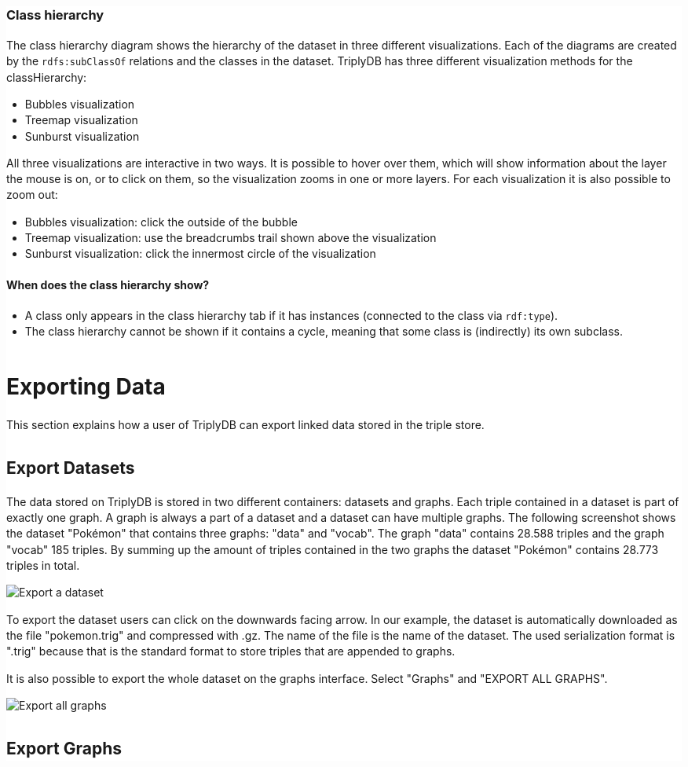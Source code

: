### Class hierarchy

The class hierarchy diagram shows the hierarchy of the dataset in three
different visualizations. Each of the diagrams are created by the
`rdfs:subClassOf` relations and the classes in the dataset.
TriplyDB has three different visualization methods for the classHierarchy:

- Bubbles visualization
- Treemap visualization
- Sunburst visualization

All three visualizations are interactive in two ways. It is possible to hover over them, which will show information about the layer the mouse is on, or to click on them,
so the visualization zooms in one or more layers. For each visualization it
is also possible to zoom out:

- Bubbles visualization: click the outside of the bubble
- Treemap visualization: use the breadcrumbs trail shown above the visualization
- Sunburst visualization: click the innermost circle of the visualization

#### When does the class hierarchy show?

- A class only appears in the class hierarchy tab if it has instances (connected to the class via `rdf:type`).
- The class hierarchy cannot be shown if it contains a cycle, meaning that some class is (indirectly) its own subclass.

# Exporting Data

This section explains how a user of TriplyDB can export linked data stored in the triple store.

## Export Datasets

The data stored on TriplyDB is stored in two different containers: datasets and graphs. Each triple contained in a dataset is part of exactly one graph. A graph is always a part of a dataset and a dataset can have multiple graphs. The following screenshot shows the dataset "Pokémon" that contains three graphs: "data" and "vocab". The graph "data" contains 28.588 triples and the graph "vocab" 185 triples. By summing up the amount of triples contained in the two graphs the dataset "Pokémon" contains 28.773 triples in total.

![Export a dataset](export-dataset.png)

To export the dataset users can click on the downwards facing arrow. In our example, the dataset is automatically downloaded as the file "pokemon.trig" and compressed with .gz. The name of the file is the name of the dataset. The used serialization format is ".trig" because that is the standard format to store triples that are appended to graphs.

It is also possible to export the whole dataset on the graphs interface. Select "Graphs" and "EXPORT ALL GRAPHS".

![Export all graphs](export-all-graphs.png)

## Export Graphs
